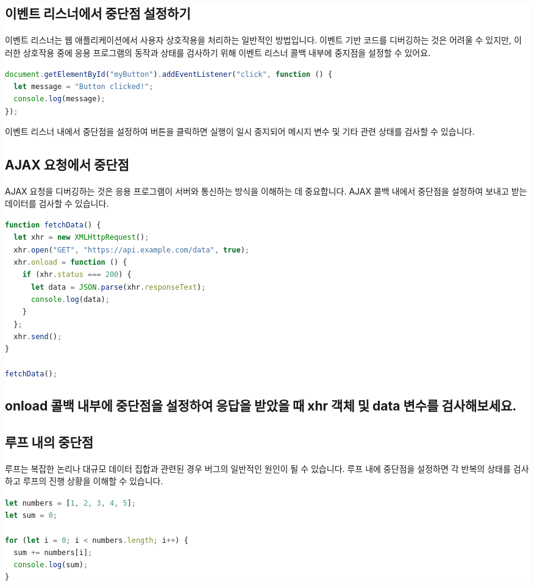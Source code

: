 ## 이벤트 리스너에서 중단점 설정하기

이벤트 리스너는 웹 애플리케이션에서 사용자 상호작용을 처리하는 일반적인 방법입니다. 이벤트 기반 코드를 디버깅하는 것은 어려울 수 있지만, 이러한 상호작용 중에 응용 프로그램의 동작과 상태를 검사하기 위해 이벤트 리스너 콜백 내부에 중지점을 설정할 수 있어요.

```js
document.getElementById("myButton").addEventListener("click", function () {
  let message = "Button clicked!";
  console.log(message);
});
```

<div class="content-ad"></div>

이벤트 리스너 내에서 중단점을 설정하여 버튼을 클릭하면 실행이 일시 중지되어 메시지 변수 및 기타 관련 상태를 검사할 수 있습니다.

## AJAX 요청에서 중단점

AJAX 요청을 디버깅하는 것은 응용 프로그램이 서버와 통신하는 방식을 이해하는 데 중요합니다. AJAX 콜백 내에서 중단점을 설정하여 보내고 받는 데이터를 검사할 수 있습니다.

```js
function fetchData() {
  let xhr = new XMLHttpRequest();
  xhr.open("GET", "https://api.example.com/data", true);
  xhr.onload = function () {
    if (xhr.status === 200) {
      let data = JSON.parse(xhr.responseText);
      console.log(data);
    }
  };
  xhr.send();
}

fetchData();
```

<div class="content-ad"></div>

## onload 콜백 내부에 중단점을 설정하여 응답을 받았을 때 xhr 객체 및 data 변수를 검사해보세요.

## 루프 내의 중단점

루프는 복잡한 논리나 대규모 데이터 집합과 관련된 경우 버그의 일반적인 원인이 될 수 있습니다. 루프 내에 중단점을 설정하면 각 반복의 상태를 검사하고 루프의 진행 상황을 이해할 수 있습니다.

```js
let numbers = [1, 2, 3, 4, 5];
let sum = 0;

for (let i = 0; i < numbers.length; i++) {
  sum += numbers[i];
  console.log(sum);
}
```
